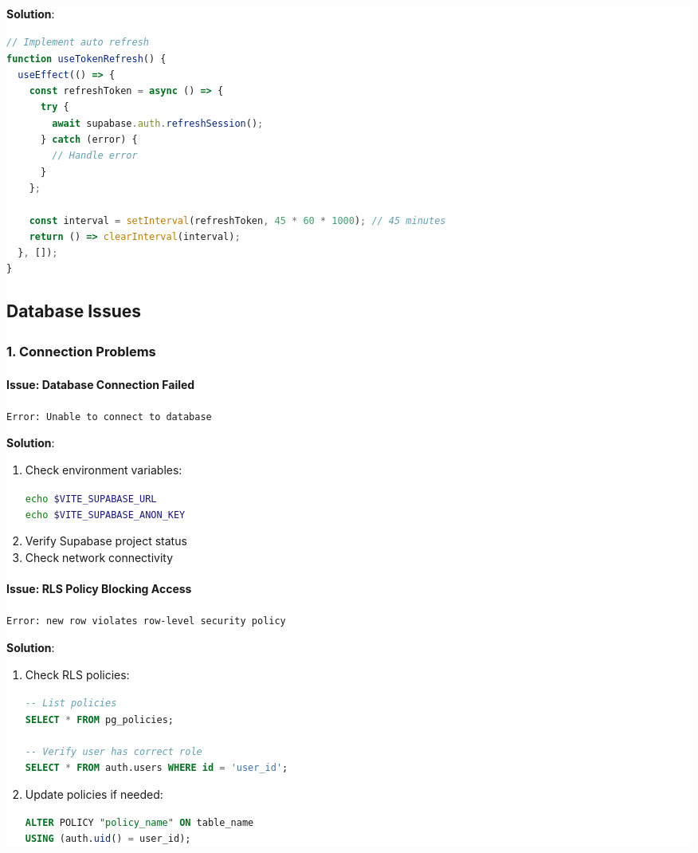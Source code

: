 **Solution**:
```typescript
// Implement auto refresh
function useTokenRefresh() {
  useEffect(() => {
    const refreshToken = async () => {
      try {
        await supabase.auth.refreshSession();
      } catch (error) {
        // Handle error
      }
    };
    
    const interval = setInterval(refreshToken, 45 * 60 * 1000); // 45 minutes
    return () => clearInterval(interval);
  }, []);
}
```

## Database Issues

### 1. Connection Problems

#### Issue: Database Connection Failed
```
Error: Unable to connect to database
```

**Solution**:
1. Check environment variables:
   ```bash
   echo $VITE_SUPABASE_URL
   echo $VITE_SUPABASE_ANON_KEY
   ```
2. Verify Supabase project status
3. Check network connectivity

#### Issue: RLS Policy Blocking Access
```
Error: new row violates row-level security policy
```

**Solution**:
1. Check RLS policies:
   ```sql
   -- List policies
   SELECT * FROM pg_policies;
   
   -- Verify user has correct role
   SELECT * FROM auth.users WHERE id = 'user_id';
   ```
2. Update policies if needed:
   ```sql
   ALTER POLICY "policy_name" ON table_name
   USING (auth.uid() = user_id);
   ```
